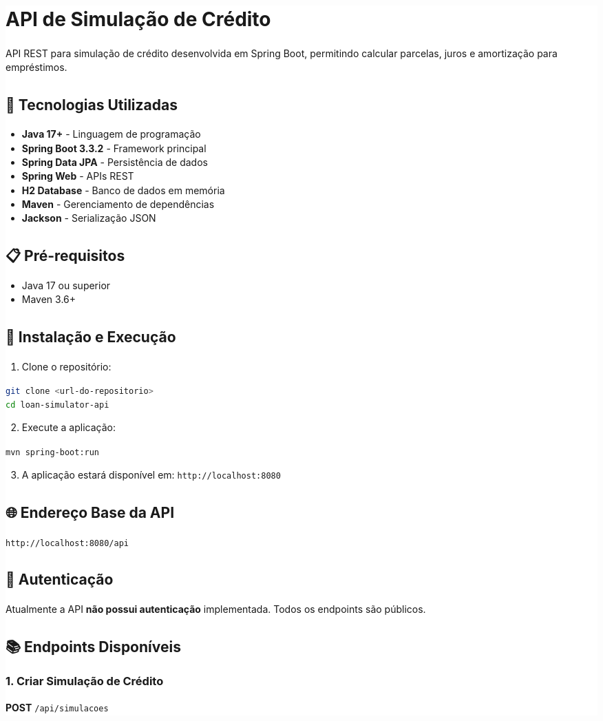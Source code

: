 # API de Simulação de Crédito

API REST para simulação de crédito desenvolvida em Spring Boot, permitindo calcular parcelas, juros e amortização para empréstimos.

## 🚀 Tecnologias Utilizadas

- **Java 17+** - Linguagem de programação
- **Spring Boot 3.3.2** - Framework principal
- **Spring Data JPA** - Persistência de dados
- **Spring Web** - APIs REST
- **H2 Database** - Banco de dados em memória
- **Maven** - Gerenciamento de dependências
- **Jackson** - Serialização JSON

## 📋 Pré-requisitos

- Java 17 ou superior
- Maven 3.6+

## 🔧 Instalação e Execução

1. Clone o repositório:
```bash
git clone <url-do-repositorio>
cd loan-simulator-api
```

2. Execute a aplicação:
```bash
mvn spring-boot:run
```

3. A aplicação estará disponível em: `http://localhost:8080`

## 🌐 Endereço Base da API

```
http://localhost:8080/api
```

## 🔐 Autenticação

Atualmente a API **não possui autenticação** implementada. Todos os endpoints são públicos.

## 📚 Endpoints Disponíveis

### 1. Criar Simulação de Crédito

**POST** `/api/simulacoes`
